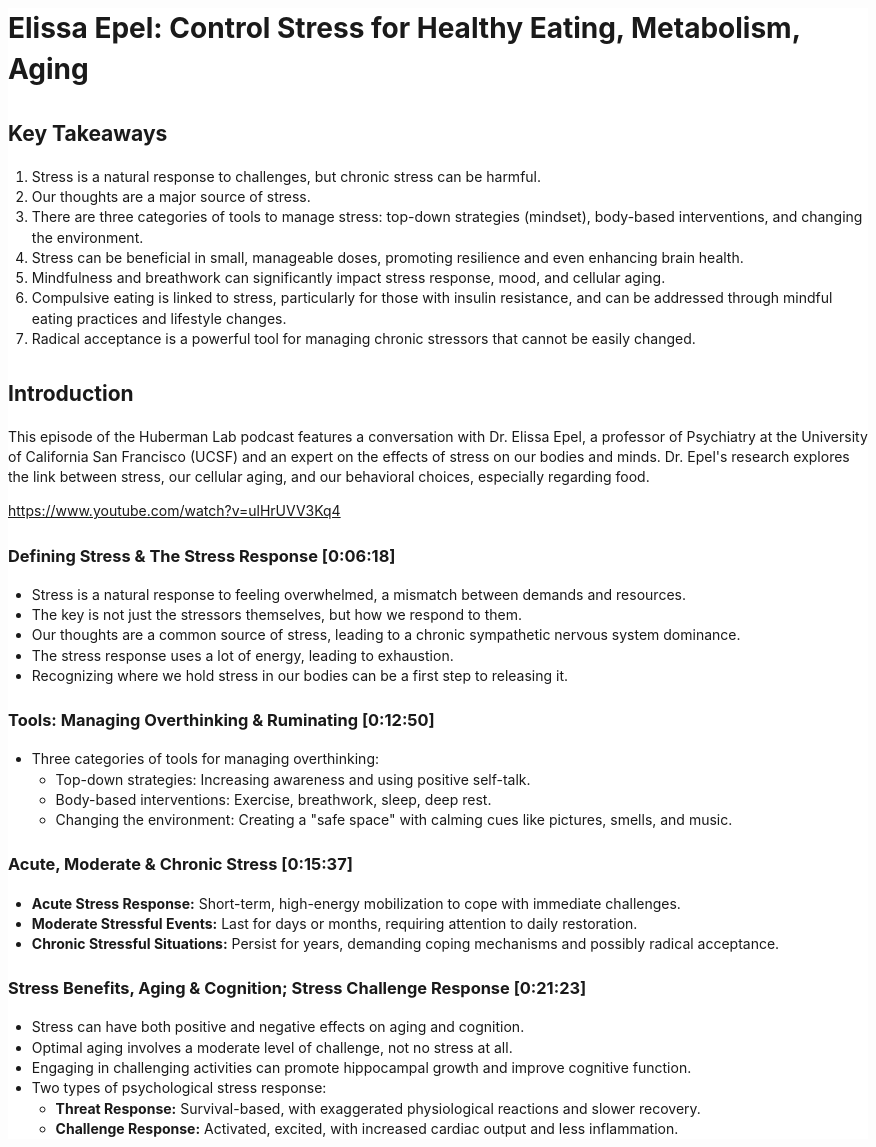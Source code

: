# Elissa Epel: Control Stress for Healthy Eating, Metabolism, Aging

## Key Takeaways
1. Stress is a natural response to challenges, but chronic stress can be harmful.
2. Our thoughts are a major source of stress. 
3. There are three categories of tools to manage stress: top-down strategies (mindset), body-based interventions, and changing the environment.
4. Stress can be beneficial in small, manageable doses, promoting resilience and even enhancing brain health.
5. Mindfulness and breathwork can significantly impact stress response, mood, and cellular aging.
6. Compulsive eating is linked to stress, particularly for those with insulin resistance, and can be addressed through mindful eating practices and lifestyle changes.
7. Radical acceptance is a powerful tool for managing chronic stressors that cannot be easily changed.

## Introduction
This episode of the Huberman Lab podcast features a conversation with Dr. Elissa Epel, a professor of Psychiatry at the University of California San Francisco (UCSF) and an expert on the effects of stress on our bodies and minds. Dr. Epel's research explores the link between stress, our cellular aging, and our behavioral choices, especially regarding food.

https://www.youtube.com/watch?v=ulHrUVV3Kq4

### Defining Stress & The Stress Response [0:06:18]
- Stress is a natural response to feeling overwhelmed, a mismatch between demands and resources.
- The key is not just the stressors themselves, but how we respond to them.
- Our thoughts are a common source of stress, leading to a chronic sympathetic nervous system dominance.
- The stress response uses a lot of energy, leading to exhaustion. 
- Recognizing where we hold stress in our bodies can be a first step to releasing it.

### Tools: Managing Overthinking & Ruminating [0:12:50]
- Three categories of tools for managing overthinking:
    - Top-down strategies: Increasing awareness and using positive self-talk.
    - Body-based interventions: Exercise, breathwork, sleep, deep rest. 
    - Changing the environment: Creating a "safe space" with calming cues like pictures, smells, and music.

### Acute, Moderate & Chronic Stress [0:15:37]
- **Acute Stress Response:** Short-term, high-energy mobilization to cope with immediate challenges.
- **Moderate Stressful Events:** Last for days or months, requiring attention to daily restoration.
- **Chronic Stressful Situations:**  Persist for years, demanding coping mechanisms and possibly radical acceptance.

### Stress Benefits, Aging & Cognition; Stress Challenge Response [0:21:23]
- Stress can have both positive and negative effects on aging and cognition.
- Optimal aging involves a moderate level of challenge, not no stress at all.
-  Engaging in challenging activities can promote hippocampal growth and improve cognitive function.
- Two types of psychological stress response:
    - **Threat Response:**  Survival-based, with exaggerated physiological reactions and slower recovery.
    - **Challenge Response:**  Activated, excited, with increased cardiac output and less inflammation.
